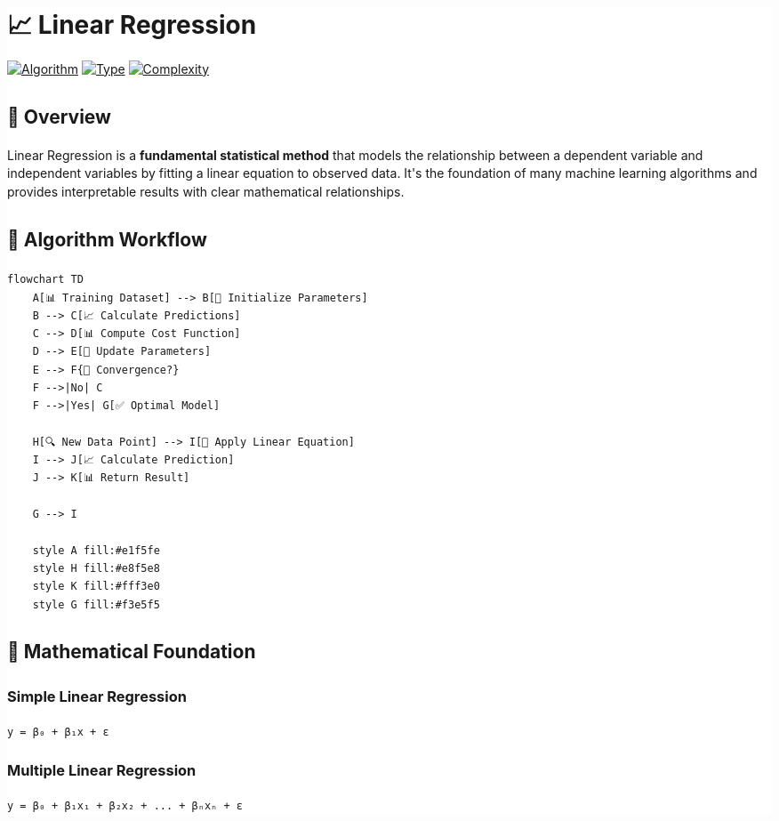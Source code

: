 # 📈 Linear Regression

[![Algorithm](https://img.shields.io/badge/Algorithm-Linear%20Regression-blue.svg)](https://en.wikipedia.org/wiki/Linear_regression)
[![Type](https://img.shields.io/badge/Type-Regression-green.svg)](https://en.wikipedia.org/wiki/Regression_analysis)
[![Complexity](https://img.shields.io/badge/Time%20Complexity-O(n)-orange.svg)](https://en.wikipedia.org/wiki/Time_complexity)

## 🎯 Overview

Linear Regression is a **fundamental statistical method** that models the relationship between a dependent variable and independent variables by fitting a linear equation to observed data. It's the foundation of many machine learning algorithms and provides interpretable results with clear mathematical relationships.

## 🧠 Algorithm Workflow

```mermaid
flowchart TD
    A[📊 Training Dataset] --> B[📐 Initialize Parameters]
    B --> C[📈 Calculate Predictions]
    C --> D[📊 Compute Cost Function]
    D --> E[🔄 Update Parameters]
    E --> F{🎯 Convergence?}
    F -->|No| C
    F -->|Yes| G[✅ Optimal Model]
    
    H[🔍 New Data Point] --> I[📐 Apply Linear Equation]
    I --> J[📈 Calculate Prediction]
    J --> K[📊 Return Result]
    
    G --> I
    
    style A fill:#e1f5fe
    style H fill:#e8f5e8
    style K fill:#fff3e0
    style G fill:#f3e5f5
```

## 📐 Mathematical Foundation

### Simple Linear Regression
```
y = β₀ + β₁x + ε
```

### Multiple Linear Regression
```
y = β₀ + β₁x₁ + β₂x₂ + ... + βₙxₙ + ε
```
